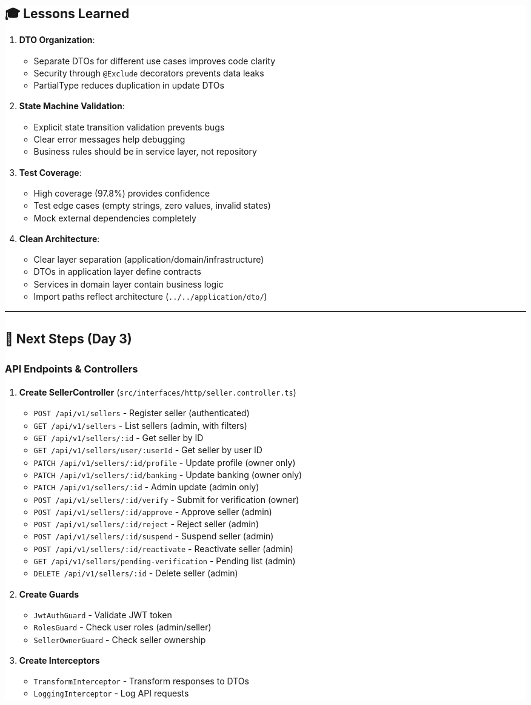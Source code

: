 
## 🎓 Lessons Learned

1. **DTO Organization**:
   - Separate DTOs for different use cases improves code clarity
   - Security through `@Exclude` decorators prevents data leaks
   - PartialType reduces duplication in update DTOs

2. **State Machine Validation**:
   - Explicit state transition validation prevents bugs
   - Clear error messages help debugging
   - Business rules should be in service layer, not repository

3. **Test Coverage**:
   - High coverage (97.8%) provides confidence
   - Test edge cases (empty strings, zero values, invalid states)
   - Mock external dependencies completely

4. **Clean Architecture**:
   - Clear layer separation (application/domain/infrastructure)
   - DTOs in application layer define contracts
   - Services in domain layer contain business logic
   - Import paths reflect architecture (`../../application/dto/`)

---

## 🚀 Next Steps (Day 3)

### API Endpoints & Controllers

1. **Create SellerController** (`src/interfaces/http/seller.controller.ts`)
   - `POST /api/v1/sellers` - Register seller (authenticated)
   - `GET /api/v1/sellers` - List sellers (admin, with filters)
   - `GET /api/v1/sellers/:id` - Get seller by ID
   - `GET /api/v1/sellers/user/:userId` - Get seller by user ID
   - `PATCH /api/v1/sellers/:id/profile` - Update profile (owner only)
   - `PATCH /api/v1/sellers/:id/banking` - Update banking (owner only)
   - `PATCH /api/v1/sellers/:id` - Admin update (admin only)
   - `POST /api/v1/sellers/:id/verify` - Submit for verification (owner)
   - `POST /api/v1/sellers/:id/approve` - Approve seller (admin)
   - `POST /api/v1/sellers/:id/reject` - Reject seller (admin)
   - `POST /api/v1/sellers/:id/suspend` - Suspend seller (admin)
   - `POST /api/v1/sellers/:id/reactivate` - Reactivate seller (admin)
   - `GET /api/v1/sellers/pending-verification` - Pending list (admin)
   - `DELETE /api/v1/sellers/:id` - Delete seller (admin)

2. **Create Guards**
   - `JwtAuthGuard` - Validate JWT token
   - `RolesGuard` - Check user roles (admin/seller)
   - `SellerOwnerGuard` - Check seller ownership

3. **Create Interceptors**
   - `TransformInterceptor` - Transform responses to DTOs
   - `LoggingInterceptor` - Log API requests

